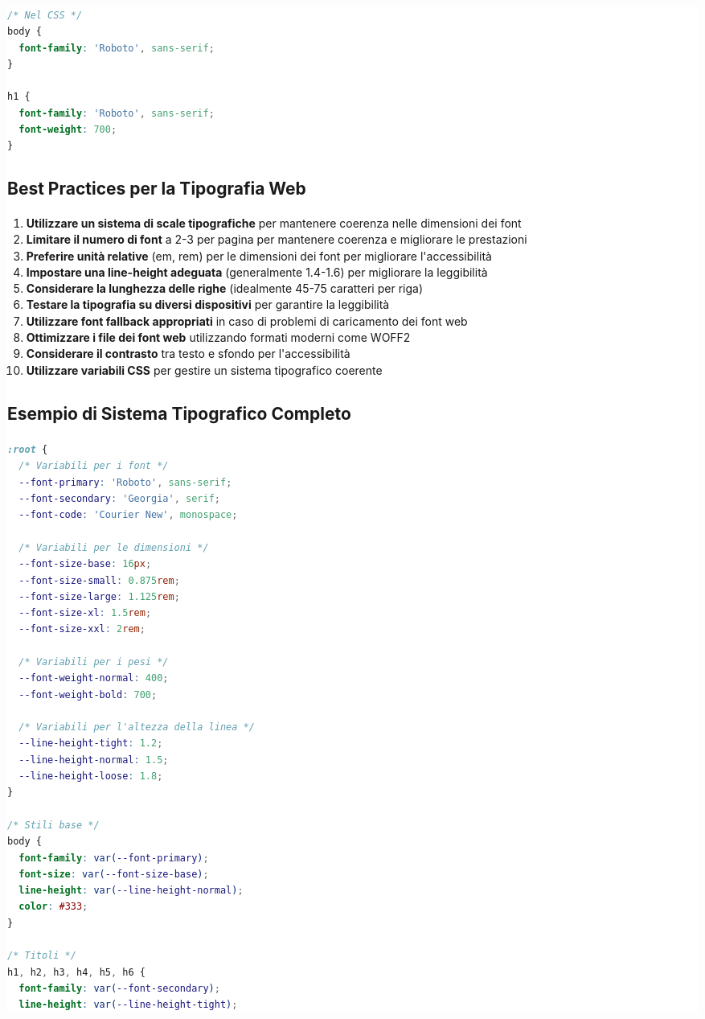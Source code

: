 ```css
/* Nel CSS */
body {
  font-family: 'Roboto', sans-serif;
}

h1 {
  font-family: 'Roboto', sans-serif;
  font-weight: 700;
}
```

## Best Practices per la Tipografia Web

1. **Utilizzare un sistema di scale tipografiche** per mantenere coerenza nelle dimensioni dei font
2. **Limitare il numero di font** a 2-3 per pagina per mantenere coerenza e migliorare le prestazioni
3. **Preferire unità relative** (em, rem) per le dimensioni dei font per migliorare l'accessibilità
4. **Impostare una line-height adeguata** (generalmente 1.4-1.6) per migliorare la leggibilità
5. **Considerare la lunghezza delle righe** (idealmente 45-75 caratteri per riga)
6. **Testare la tipografia su diversi dispositivi** per garantire la leggibilità
7. **Utilizzare font fallback appropriati** in caso di problemi di caricamento dei font web
8. **Ottimizzare i file dei font web** utilizzando formati moderni come WOFF2
9. **Considerare il contrasto** tra testo e sfondo per l'accessibilità
10. **Utilizzare variabili CSS** per gestire un sistema tipografico coerente

## Esempio di Sistema Tipografico Completo

```css
:root {
  /* Variabili per i font */
  --font-primary: 'Roboto', sans-serif;
  --font-secondary: 'Georgia', serif;
  --font-code: 'Courier New', monospace;
  
  /* Variabili per le dimensioni */
  --font-size-base: 16px;
  --font-size-small: 0.875rem;
  --font-size-large: 1.125rem;
  --font-size-xl: 1.5rem;
  --font-size-xxl: 2rem;
  
  /* Variabili per i pesi */
  --font-weight-normal: 400;
  --font-weight-bold: 700;
  
  /* Variabili per l'altezza della linea */
  --line-height-tight: 1.2;
  --line-height-normal: 1.5;
  --line-height-loose: 1.8;
}

/* Stili base */
body {
  font-family: var(--font-primary);
  font-size: var(--font-size-base);
  line-height: var(--line-height-normal);
  color: #333;
}

/* Titoli */
h1, h2, h3, h4, h5, h6 {
  font-family: var(--font-secondary);
  line-height: var(--line-height-tight);
```